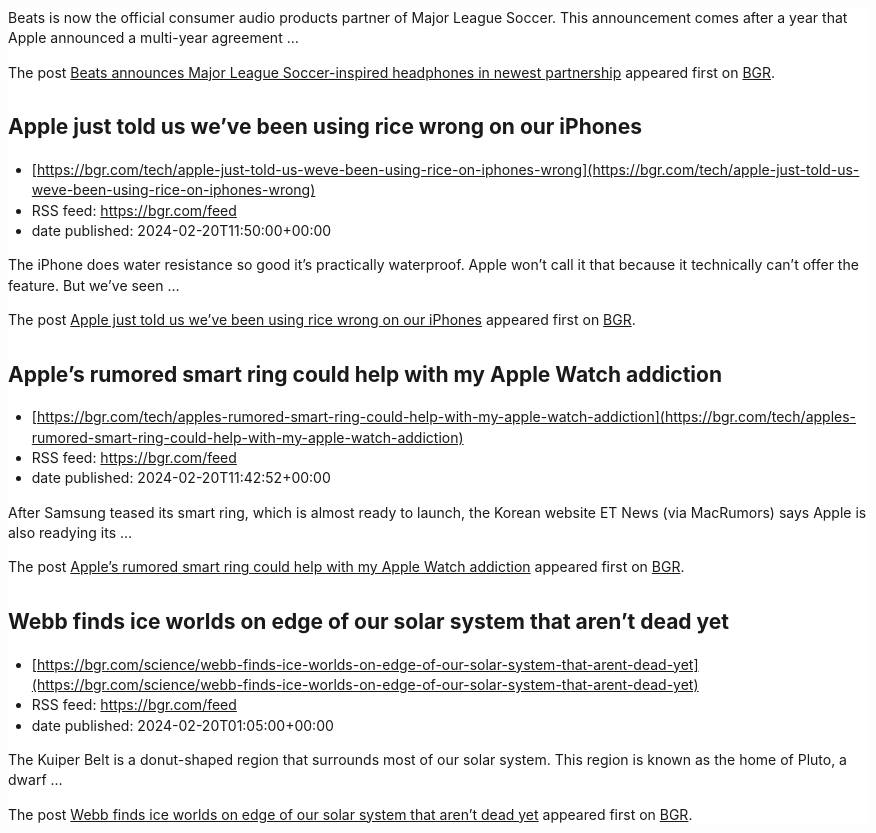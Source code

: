 <p>Beats is now the official consumer audio products partner of Major League Soccer. This announcement comes after a year that Apple announced a multi-year agreement &#8230;</p>
<p>The post <a href="https://bgr.com/entertainment/beats-announces-major-league-soccer-inspired-headphones-in-newest-partnership/">Beats announces Major League Soccer-inspired headphones in newest partnership</a> appeared first on <a href="https://bgr.com">BGR</a>.</p>

## Apple just told us we’ve been using rice wrong on our iPhones
 - [https://bgr.com/tech/apple-just-told-us-weve-been-using-rice-on-iphones-wrong](https://bgr.com/tech/apple-just-told-us-weve-been-using-rice-on-iphones-wrong)
 - RSS feed: https://bgr.com/feed
 - date published: 2024-02-20T11:50:00+00:00

<p>The iPhone does water resistance so good it&#8217;s practically waterproof. Apple won&#8217;t call it that because it technically can&#8217;t offer the feature. But we&#8217;ve seen &#8230;</p>
<p>The post <a href="https://bgr.com/tech/apple-just-told-us-weve-been-using-rice-on-iphones-wrong/">Apple just told us we&#8217;ve been using rice wrong on our iPhones</a> appeared first on <a href="https://bgr.com">BGR</a>.</p>

## Apple’s rumored smart ring could help with my Apple Watch addiction
 - [https://bgr.com/tech/apples-rumored-smart-ring-could-help-with-my-apple-watch-addiction](https://bgr.com/tech/apples-rumored-smart-ring-could-help-with-my-apple-watch-addiction)
 - RSS feed: https://bgr.com/feed
 - date published: 2024-02-20T11:42:52+00:00

<p>After Samsung teased its smart ring, which is almost ready to launch, the Korean website ET News (via MacRumors) says Apple is also readying its &#8230;</p>
<p>The post <a href="https://bgr.com/tech/apples-rumored-smart-ring-could-help-with-my-apple-watch-addiction/">Apple&#8217;s rumored smart ring could help with my Apple Watch addiction</a> appeared first on <a href="https://bgr.com">BGR</a>.</p>

## Webb finds ice worlds on edge of our solar system that aren’t dead yet
 - [https://bgr.com/science/webb-finds-ice-worlds-on-edge-of-our-solar-system-that-arent-dead-yet](https://bgr.com/science/webb-finds-ice-worlds-on-edge-of-our-solar-system-that-arent-dead-yet)
 - RSS feed: https://bgr.com/feed
 - date published: 2024-02-20T01:05:00+00:00

<p>The Kuiper Belt is a donut-shaped region that surrounds most of our solar system. This region is known as the home of Pluto, a dwarf &#8230;</p>
<p>The post <a href="https://bgr.com/science/webb-finds-ice-worlds-on-edge-of-our-solar-system-that-arent-dead-yet/">Webb finds ice worlds on edge of our solar system that aren&#8217;t dead yet</a> appeared first on <a href="https://bgr.com">BGR</a>.</p>


